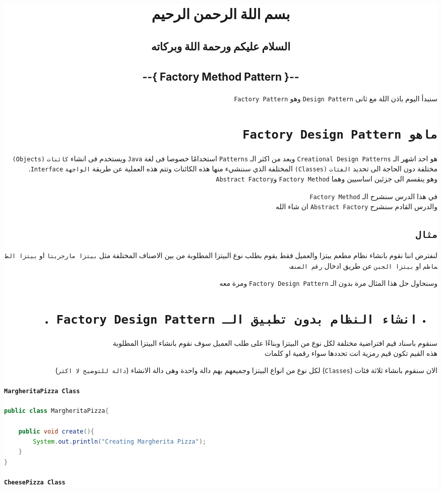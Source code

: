 <div dir = rtl>

<div align = "center">

# بسم اللة الرحمن الرحيم
## السلام عليكم ورحمة اللة وبركاته
## --{ Factory Method Pattern }--

</div>

سنبدأ اليوم باذن اللة مع ثانى `Design Pattern` وهو `Factory Pattern`

# `ماهو Factory Design Pattern`

هو احد اشهر الـ `Creational Design Patterns` ويعد من اكثر الـ `Patterns` استخدامًا خصوصا فى لغة `Java` ويستخدم فى انشاء `كائنات` `(Objects)` مختلفة دون الحاجة الى تحديد `الفئات` `(Classes)` المختلفة الذي سننشيء منها هذه الكائنات وتتم هذه العملية عن طريقة `الواجهة` `Interface`.  
وهو ينقسم الى جزئين اساسيين وهما `Factory Method` و`Abstract Factory`  

في هذا الدرس سنشرح الـ `Factory Method`  
والدرس القادم سنشرح `Abstract Factory` ان شاء الله

## `مثال`

لنفترض اننا نقوم بانشاء نظام مطعم بيتزا والعميل فقط يقوم بطلب نوع البيتزا المطلوبة من بين الاصناف المختلفة مثل `بيتزا مارجريتا` او `بيتزا الطماطم` او `بيتزا الجبن` عن طريق ادخال `رقم الصنف`   

وسنحاول حل هذا المثال مرة بدون الـ `Factory Design Pattern` ومرة معه

- # `انشاء النظام بدون تطبيق الـ Factory Design Pattern `.

سنقوم باسناد قيم افتراضية مختلفة لكل نوع من البيتزا وبناءًا على طلب العميل سوف نقوم بانشاء البيتزا المطلوبة  
هذه القيم تكون قيم رمزية انت تحددها سواء رقمية او كلمات  


الان سنقوم بانشاء ثلاثة فئات (`Classes`) لكل نوع من انواع البيتزا وجميعهم بهم دالة واحدة وهى دالة الانشاء (`دالة للتوضيح لا اكثر`)

<div dir = "ltr">

#### `MargheritaPizza Class`

```java
public class MargheritaPizza{

    public void create(){
        System.out.println("Creating Margherita Pizza");
    }
}
```

#### `CheesePizza Class`
